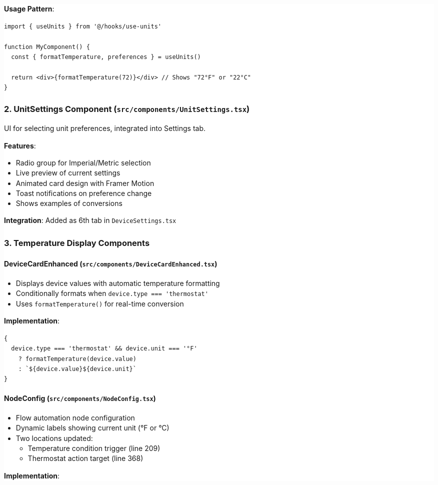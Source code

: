 **Usage Pattern**:

```tsx
import { useUnits } from '@/hooks/use-units'

function MyComponent() {
  const { formatTemperature, preferences } = useUnits()

  return <div>{formatTemperature(72)}</div> // Shows "72°F" or "22°C"
}
```

### 2. UnitSettings Component (`src/components/UnitSettings.tsx`)

UI for selecting unit preferences, integrated into Settings tab.

**Features**:

- Radio group for Imperial/Metric selection
- Live preview of current settings
- Animated card design with Framer Motion
- Toast notifications on preference change
- Shows examples of conversions

**Integration**: Added as 6th tab in `DeviceSettings.tsx`

### 3. Temperature Display Components

#### DeviceCardEnhanced (`src/components/DeviceCardEnhanced.tsx`)

- Displays device values with automatic temperature formatting
- Conditionally formats when `device.type === 'thermostat'`
- Uses `formatTemperature()` for real-time conversion

**Implementation**:

```tsx
{
  device.type === 'thermostat' && device.unit === '°F'
    ? formatTemperature(device.value)
    : `${device.value}${device.unit}`
}
```

#### NodeConfig (`src/components/NodeConfig.tsx`)

- Flow automation node configuration
- Dynamic labels showing current unit (°F or °C)
- Two locations updated:
  - Temperature condition trigger (line 209)
  - Thermostat action target (line 368)

**Implementation**:

